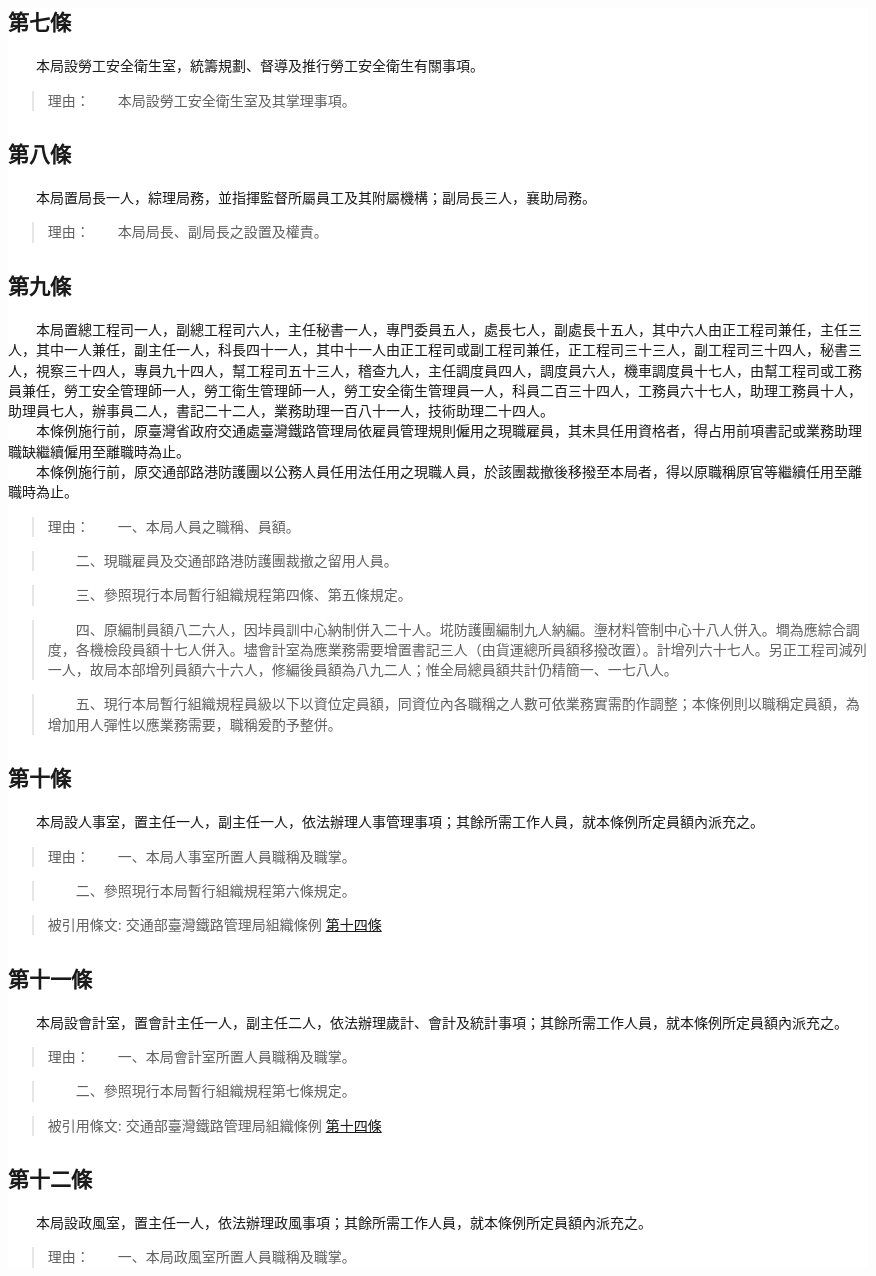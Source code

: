 

第七條 
-------
　　本局設勞工安全衛生室，統籌規劃、督導及推行勞工安全衛生有關事項。  
> 理由：　　本局設勞工安全衛生室及其掌理事項。



第八條 
-------
　　本局置局長一人，綜理局務，並指揮監督所屬員工及其附屬機構；副局長三人，襄助局務。  
> 理由：　　本局局長、副局長之設置及權責。



第九條 
-------
　　本局置總工程司一人，副總工程司六人，主任秘書一人，專門委員五人，處長七人，副處長十五人，其中六人由正工程司兼任，主任三人，其中一人兼任，副主任一人，科長四十一人，其中十一人由正工程司或副工程司兼任，正工程司三十三人，副工程司三十四人，秘書三人，視察三十四人，專員九十四人，幫工程司五十三人，稽查九人，主任調度員四人，調度員六人，機車調度員十七人，由幫工程司或工務員兼任，勞工安全管理師一人，勞工衛生管理師一人，勞工安全衛生管理員一人，科員二百三十四人，工務員六十七人，助理工務員十人，助理員七人，辦事員二人，書記二十二人，業務助理一百八十一人，技術助理二十四人。  
　　本條例施行前，原臺灣省政府交通處臺灣鐵路管理局依雇員管理規則僱用之現職雇員，其未具任用資格者，得占用前項書記或業務助理職缺繼續僱用至離職時為止。  
　　本條例施行前，原交通部路港防護團以公務人員任用法任用之現職人員，於該團裁撤後移撥至本局者，得以原職稱原官等繼續任用至離職時為止。  
> 理由：　　一、本局人員之職稱、員額。

> 　　二、現職雇員及交通部路港防護團裁撤之留用人員。

> 　　三、參照現行本局暫行組織規程第四條、第五條規定。

> 　　四、原編制員額八二六人，因垰員訓中心納制併入二十人。埖防護團編制九人納編。塰材料管制中心十八人併入。墹為應綜合調度，各機檢段員額十七人併入。壗會計室為應業務需要增置書記三人（由貨運總所員額移撥改置）。計增列六十七人。另正工程司減列一人，故局本部增列員額六十六人，修編後員額為八九二人；惟全局總員額共計仍精簡一、一七八人。

> 　　五、現行本局暫行組織規程員級以下以資位定員額，同資位內各職稱之人數可依業務實需酌作調整；本條例則以職稱定員額，為增加用人彈性以應業務需要，職稱爰酌予整併。



第十條 
-------
　　本局設人事室，置主任一人，副主任一人，依法辦理人事管理事項；其餘所需工作人員，就本條例所定員額內派充之。  
> 理由：　　一、本局人事室所置人員職稱及職掌。

> 　　二、參照現行本局暫行組織規程第六條規定。

> 被引用條文: 交通部臺灣鐵路管理局組織條例 [第十四條](../../交通建設/鐵路/交通部臺灣鐵路管理局組織條例.md#第十四條-)



第十一條 
---------
　　本局設會計室，置會計主任一人，副主任二人，依法辦理歲計、會計及統計事項；其餘所需工作人員，就本條例所定員額內派充之。  
> 理由：　　一、本局會計室所置人員職稱及職掌。

> 　　二、參照現行本局暫行組織規程第七條規定。

> 被引用條文: 交通部臺灣鐵路管理局組織條例 [第十四條](../../交通建設/鐵路/交通部臺灣鐵路管理局組織條例.md#第十四條-)



第十二條 
---------
　　本局設政風室，置主任一人，依法辦理政風事項；其餘所需工作人員，就本條例所定員額內派充之。  
> 理由：　　一、本局政風室所置人員職稱及職掌。
